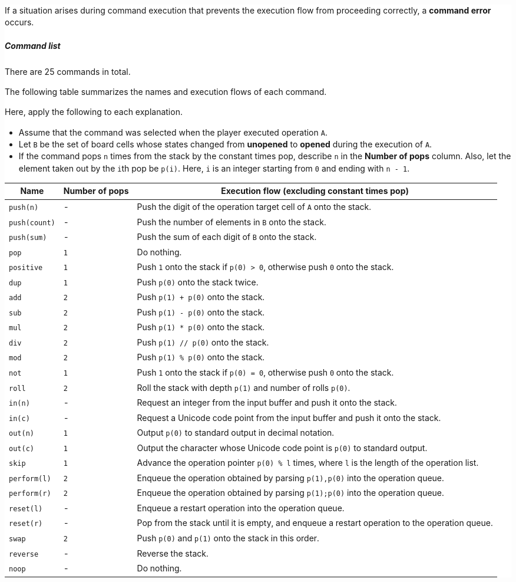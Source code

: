 If a situation arises during command execution that prevents the execution flow from proceeding correctly, a **command error** occurs.

##### Command list

There are 25 commands in total.

The following table summarizes the names and execution flows of each command.

Here, apply the following to each explanation.
- Assume that the command was selected when the player executed operation `A`.
- Let `B` be the set of board cells whose states changed from **unopened** to **opened** during the execution of `A`.
- If the command pops `n` times from the stack by the constant times pop, describe `n` in the **Number of pops** column. Also, let the element taken out by the `i`th pop be `p(i)`. Here, `i` is an integer starting from `0` and ending with `n - 1`.

| Name          | Number of pops | Execution flow (excluding constant times pop)                                                  |
| ------------- | -------------- | ---------------------------------------------------------------------------------------------- |
| `push(n)`     | -              | Push the digit of the operation target cell of `A` onto the stack.                             |
| `push(count)` | -              | Push the number of elements in `B` onto the stack.                                             |
| `push(sum)`   | -              | Push the sum of each digit of `B` onto the stack.                                              |
| `pop`         | `1`            | Do nothing.                                                                                    |
| `positive`    | `1`            | Push `1` onto the stack if `p(0) > 0`, otherwise push `0` onto the stack.                      |
| `dup`         | `1`            | Push `p(0)` onto the stack twice.                                                              |
| `add`         | `2`            | Push `p(1) + p(0)` onto the stack.                                                             |
| `sub`         | `2`            | Push `p(1) - p(0)` onto the stack.                                                             |
| `mul`         | `2`            | Push `p(1) * p(0)` onto the stack.                                                             |
| `div`         | `2`            | Push `p(1) // p(0)` onto the stack.                                                            |
| `mod`         | `2`            | Push `p(1) % p(0)` onto the stack.                                                             |
| `not`         | `1`            | Push `1` onto the stack if `p(0) = 0`, otherwise push `0` onto the stack.                      |
| `roll`        | `2`            | Roll the stack with depth `p(1)` and number of rolls `p(0)`.                                   |
| `in(n)`       | -              | Request an integer from the input buffer and push it onto the stack.                           |
| `in(c)`       | -              | Request a Unicode code point from the input buffer and push it onto the stack.                 |
| `out(n)`      | `1`            | Output `p(0)` to standard output in decimal notation.                                          |
| `out(c)`      | `1`            | Output the character whose Unicode code point is `p(0)` to standard output.                    |
| `skip`        | `1`            | Advance the operation pointer `p(0) % l` times, where `l` is the length of the operation list. |
| `perform(l)`  | `2`            | Enqueue the operation obtained by parsing `p(1),p(0)` into the operation queue.                |
| `perform(r)`  | `2`            | Enqueue the operation obtained by parsing `p(1);p(0)` into the operation queue.                |
| `reset(l)`    | -              | Enqueue a restart operation into the operation queue.                                          |
| `reset(r)`    | -              | Pop from the stack until it is empty, and enqueue a restart operation to the operation queue.  |
| `swap`        | `2`            | Push `p(0)` and `p(1)` onto the stack in this order.                                           |
| `reverse`     | -              | Reverse the stack.                                                                             |
| `noop`        | -              | Do nothing.                                                                                    |
